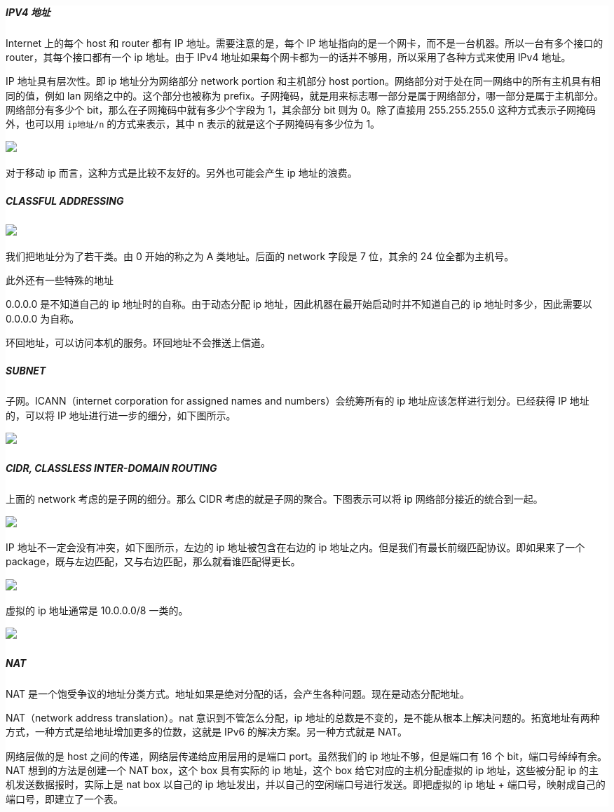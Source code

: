 ##### <b>IPV4 地址</b>

Internet 上的每个 host 和 router 都有 IP 地址。需要注意的是，每个 IP 地址指向的是一个网卡，而不是一台机器。所以一台有多个接口的 router，其每个接口都有一个 ip 地址。由于 IPv4 地址如果每个网卡都为一的话并不够用，所以采用了各种方式来使用 IPv4 地址。

IP 地址具有层次性。即 ip 地址分为网络部分 network portion 和主机部分 host portion。网络部分对于处在同一网络中的所有主机具有相同的值，例如 lan 网络之中的。这个部分也被称为 prefix。子网掩码，就是用来标志哪一部分是属于网络部分，哪一部分是属于主机部分。网络部分有多少个 bit，那么在子网掩码中就有多少个字段为 1，其余部分 bit 则为 0。除了直接用 255.255.255.0 这种方式表示子网掩码外，也可以用 `ip地址/n` 的方式来表示，其中 n 表示的就是这个子网掩码有多少位为 1。

![](/assets/M7vabUeTAoBGn4xetqvcK6Y3nuZ.png)

对于移动 ip 而言，这种方式是比较不友好的。另外也可能会产生 ip 地址的浪费。

##### <b>CLASSFUL ADDRESSING</b>

![](/assets/Ivm5bG1jEo2oXJxtkHDcLj0hngh.png)

我们把地址分为了若干类。由 0 开始的称之为 A 类地址。后面的 network 字段是 7 位，其余的 24 位全都为主机号。

此外还有一些特殊的地址 

 0.0.0.0 是不知道自己的 ip 地址时的自称。由于动态分配 ip 地址，因此机器在最开始启动时并不知道自己的 ip 地址时多少，因此需要以 0.0.0.0 为自称。

环回地址，可以访问本机的服务。环回地址不会推送上信道。

##### <b>SUBNET</b>

子网。ICANN（internet corporation for assigned names and numbers）会统筹所有的 ip 地址应该怎样进行划分。已经获得 IP 地址的，可以将 IP 地址进行进一步的细分，如下图所示。

![](/assets/EGWnbuQAlo9BaGxOpKKcR7qWnOe.png)

##### <b>CIDR, CLASSLESS INTER-DOMAIN ROUTING</b>

上面的 network 考虑的是子网的细分。那么 CIDR 考虑的就是子网的聚合。下图表示可以将 ip 网络部分接近的统合到一起。 

![](/assets/YF1jbrfqxo0PS9xG101ctfvhn7r.png)

IP 地址不一定会没有冲突，如下图所示，左边的 ip 地址被包含在右边的 ip 地址之内。但是我们有最长前缀匹配协议。即如果来了一个 package，既与左边匹配，又与右边匹配，那么就看谁匹配得更长。 

![](/assets/SbsJbbhbaoZghLxwdMvcTdF4nKh.png)

虚拟的 ip 地址通常是 10.0.0.0/8 一类的。 

![](/assets/AHoCbWfnZoqAg4xHAYWchv3lnZf.png)

##### <b>NAT</b>

NAT 是一个饱受争议的地址分类方式。地址如果是绝对分配的话，会产生各种问题。现在是动态分配地址。

NAT（network address translation）。nat 意识到不管怎么分配，ip 地址的总数是不变的，是不能从根本上解决问题的。拓宽地址有两种方式，一种方式是给地址增加更多的位数，这就是 IPv6 的解决方案。另一种方式就是 NAT。

网络层做的是 host 之间的传递，网络层传递给应用层用的是端口 port。虽然我们的 ip 地址不够，但是端口有 16 个 bit，端口号绰绰有余。NAT 想到的方法是创建一个 NAT box，这个 box 具有实际的 ip 地址，这个 box 给它对应的主机分配虚拟的 ip 地址，这些被分配 ip 的主机发送数据报时，实际上是 nat box 以自己的 ip 地址发出，并以自己的空闲端口号进行发送。即把虚拟的 ip 地址 + 端口号，映射成自己的 端口号，即建立了一个表。
